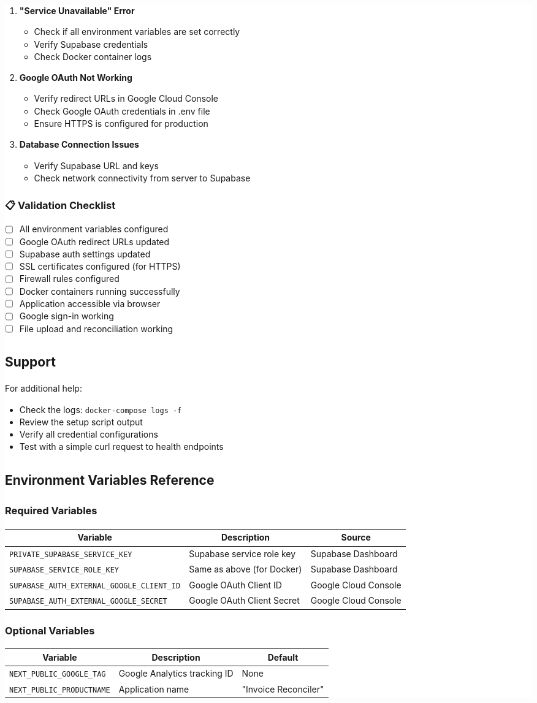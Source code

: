 1. **"Service Unavailable" Error**
   - Check if all environment variables are set correctly
   - Verify Supabase credentials
   - Check Docker container logs

2. **Google OAuth Not Working**
   - Verify redirect URLs in Google Cloud Console
   - Check Google OAuth credentials in .env file
   - Ensure HTTPS is configured for production

3. **Database Connection Issues**
   - Verify Supabase URL and keys
   - Check network connectivity from server to Supabase

### 📋 Validation Checklist

- [ ] All environment variables configured
- [ ] Google OAuth redirect URLs updated
- [ ] Supabase auth settings updated
- [ ] SSL certificates configured (for HTTPS)
- [ ] Firewall rules configured
- [ ] Docker containers running successfully
- [ ] Application accessible via browser
- [ ] Google sign-in working
- [ ] File upload and reconciliation working

## Support

For additional help:
- Check the logs: `docker-compose logs -f`
- Review the setup script output
- Verify all credential configurations
- Test with a simple curl request to health endpoints

## Environment Variables Reference

### Required Variables
| Variable | Description | Source |
|----------|-------------|--------|
| `PRIVATE_SUPABASE_SERVICE_KEY` | Supabase service role key | Supabase Dashboard |
| `SUPABASE_SERVICE_ROLE_KEY` | Same as above (for Docker) | Supabase Dashboard |
| `SUPABASE_AUTH_EXTERNAL_GOOGLE_CLIENT_ID` | Google OAuth Client ID | Google Cloud Console |
| `SUPABASE_AUTH_EXTERNAL_GOOGLE_SECRET` | Google OAuth Client Secret | Google Cloud Console |

### Optional Variables
| Variable | Description | Default |
|----------|-------------|---------|
| `NEXT_PUBLIC_GOOGLE_TAG` | Google Analytics tracking ID | None |
| `NEXT_PUBLIC_PRODUCTNAME` | Application name | "Invoice Reconciler" |
